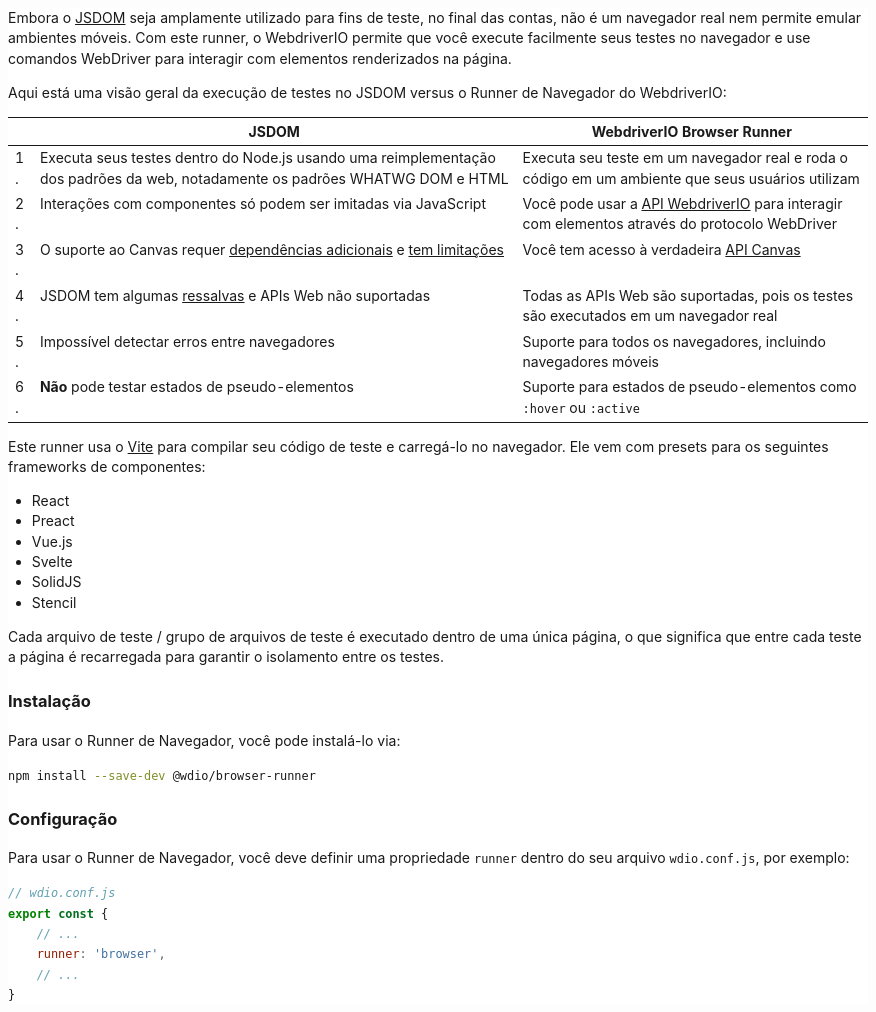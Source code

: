 Embora o [JSDOM](https://www.npmjs.com/package/jsdom) seja amplamente utilizado para fins de teste, no final das contas, não é um navegador real nem permite emular ambientes móveis. Com este runner, o WebdriverIO permite que você execute facilmente seus testes no navegador e use comandos WebDriver para interagir com elementos renderizados na página.

Aqui está uma visão geral da execução de testes no JSDOM versus o Runner de Navegador do WebdriverIO:

| | JSDOM | WebdriverIO Browser Runner |
|-|-------|----------------------------|
|1.| Executa seus testes dentro do Node.js usando uma reimplementação dos padrões da web, notadamente os padrões WHATWG DOM e HTML | Executa seu teste em um navegador real e roda o código em um ambiente que seus usuários utilizam |
|2.| Interações com componentes só podem ser imitadas via JavaScript | Você pode usar a [API WebdriverIO](api) para interagir com elementos através do protocolo WebDriver |
|3.| O suporte ao Canvas requer [dependências adicionais](https://www.npmjs.com/package/canvas) e [tem limitações](https://github.com/Automattic/node-canvas/issues) | Você tem acesso à verdadeira [API Canvas](https://developer.mozilla.org/en-US/docs/Web/API/Canvas_API) |
|4.| JSDOM tem algumas [ressalvas](https://github.com/jsdom/jsdom#caveats) e APIs Web não suportadas | Todas as APIs Web são suportadas, pois os testes são executados em um navegador real |
|5.| Impossível detectar erros entre navegadores | Suporte para todos os navegadores, incluindo navegadores móveis |
|6.| __Não__ pode testar estados de pseudo-elementos | Suporte para estados de pseudo-elementos como `:hover` ou `:active` |

Este runner usa o [Vite](https://vitejs.dev/) para compilar seu código de teste e carregá-lo no navegador. Ele vem com presets para os seguintes frameworks de componentes:

- React
- Preact
- Vue.js
- Svelte
- SolidJS
- Stencil

Cada arquivo de teste / grupo de arquivos de teste é executado dentro de uma única página, o que significa que entre cada teste a página é recarregada para garantir o isolamento entre os testes.

### Instalação

Para usar o Runner de Navegador, você pode instalá-lo via:

```sh
npm install --save-dev @wdio/browser-runner
```

### Configuração

Para usar o Runner de Navegador, você deve definir uma propriedade `runner` dentro do seu arquivo `wdio.conf.js`, por exemplo:

```js
// wdio.conf.js
export const {
    // ...
    runner: 'browser',
    // ...
}
```

